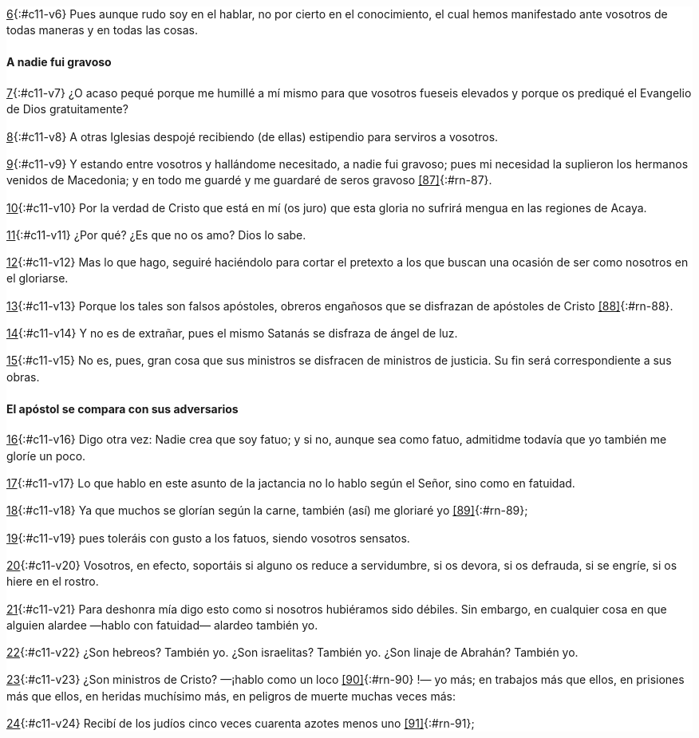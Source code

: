 [6](#c11-v6){:#c11-v6} Pues aunque rudo soy en el hablar, no por cierto en el conocimiento, el cual hemos manifestado ante vosotros de todas maneras y en todas las cosas.

#### A nadie fui gravoso

[7](#c11-v7){:#c11-v7} ¿O acaso pequé porque me humillé a mí mismo para que vosotros fueseis elevados y porque os prediqué el Evangelio de Dios gratuitamente?

[8](#c11-v8){:#c11-v8} A otras Iglesias despojé recibiendo (de ellas) estipendio para serviros a vosotros.

[9](#c11-v9){:#c11-v9} Y estando entre vosotros y hallándome necesitado, a nadie fui gravoso; pues mi necesidad la suplieron los hermanos venidos de Macedonia; y en todo me guardé y me guardaré de seros gravoso [[87]](#n-87){:#rn-87}.

[10](#c11-v10){:#c11-v10} Por la verdad de Cristo que está en mí (os juro) que esta gloria no sufrirá mengua en las regiones de Acaya.

[11](#c11-v11){:#c11-v11} ¿Por qué? ¿Es que no os amo? Dios lo sabe.

[12](#c11-v12){:#c11-v12} Mas lo que hago, seguiré haciéndolo para cortar el pretexto a los que buscan una ocasión de ser como nosotros en el gloriarse.

[13](#c11-v13){:#c11-v13} Porque los tales son falsos apóstoles, obreros engañosos que se disfrazan de apóstoles de Cristo [[88]](#n-88){:#rn-88}.

[14](#c11-v14){:#c11-v14} Y no es de extrañar, pues el mismo Satanás se disfraza de ángel de luz.

[15](#c11-v15){:#c11-v15} No es, pues, gran cosa que sus ministros se disfracen de ministros de justicia. Su fin será correspondiente a sus obras.

#### El apóstol se compara con sus adversarios

[16](#c11-v16){:#c11-v16} Digo otra vez: Nadie crea que soy fatuo; y si no, aunque sea como fatuo, admitidme todavía que yo también me gloríe un poco.

[17](#c11-v17){:#c11-v17} Lo que hablo en este asunto de la jactancia no lo hablo según el Señor, sino como en fatuidad.

[18](#c11-v18){:#c11-v18} Ya que muchos se glorían según la carne, también (así) me gloriaré yo [[89]](#n-89){:#rn-89};

[19](#c11-v19){:#c11-v19} pues toleráis con gusto a los fatuos, siendo vosotros sensatos.

[20](#c11-v20){:#c11-v20} Vosotros, en efecto, soportáis si alguno os reduce a servidumbre, si os devora, si os defrauda, si se engríe, si os hiere en el rostro.

[21](#c11-v21){:#c11-v21} Para deshonra mía digo esto como si nosotros hubiéramos sido débiles. Sin embargo, en cualquier cosa en que alguien alardee —hablo con fatuidad— alardeo también yo.

[22](#c11-v22){:#c11-v22} ¿Son hebreos? También yo. ¿Son israelitas? También yo. ¿Son linaje de Abrahán? También yo.

[23](#c11-v23){:#c11-v23} ¿Son ministros de Cristo? —¡hablo como un loco [[90]](#n-90){:#rn-90} !— yo más; en trabajos más que ellos, en prisiones más que ellos, en heridas muchísimo más, en peligros de muerte muchas veces más:

[24](#c11-v24){:#c11-v24} Recibí de los judíos cinco veces cuarenta azotes menos uno [[91]](#n-91){:#rn-91};
